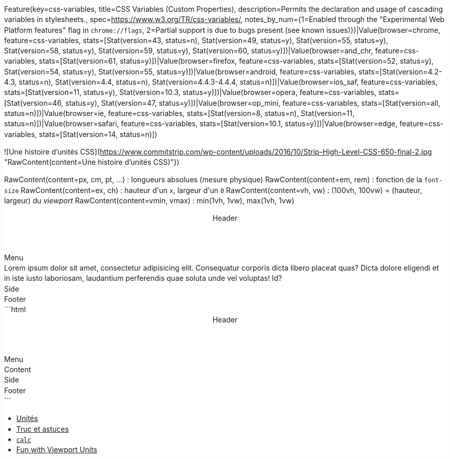 Feature(key=css-variables, title=CSS Variables (Custom Properties), description=Permits the declaration and usage of cascading variables in stylesheets., spec=https://www.w3.org/TR/css-variables/, notes_by_num={1=Enabled through the "Experimental Web Platform features" flag in `chrome://flags`, 2=Partial support is due to bugs present (see known issues)})|Value(browser=chrome, feature=css-variables, stats=[Stat(version=43, status=n), Stat(version=49, status=y), Stat(version=55, status=y), Stat(version=58, status=y), Stat(version=59, status=y), Stat(version=60, status=y)])|Value(browser=and_chr, feature=css-variables, stats=[Stat(version=61, status=y)])|Value(browser=firefox, feature=css-variables, stats=[Stat(version=52, status=y), Stat(version=54, status=y), Stat(version=55, status=y)])|Value(browser=android, feature=css-variables, stats=[Stat(version=4.2-4.3, status=n), Stat(version=4.4, status=n), Stat(version=4.4.3-4.4.4, status=n)])|Value(browser=ios_saf, feature=css-variables, stats=[Stat(version=11, status=y), Stat(version=10.3, status=y)])|Value(browser=opera, feature=css-variables, stats=[Stat(version=46, status=y), Stat(version=47, status=y)])|Value(browser=op_mini, feature=css-variables, stats=[Stat(version=all, status=n)])|Value(browser=ie, feature=css-variables, stats=[Stat(version=8, status=n), Stat(version=11, status=n)])|Value(browser=safari, feature=css-variables, stats=[Stat(version=10.1, status=y)])|Value(browser=edge, feature=css-variables, stats=[Stat(version=14, status=n)])



![Une histoire d’unités CSS](https://www.commitstrip.com/wp-content/uploads/2016/10/Strip-High-Level-CSS-650-final-2.jpg "RawContent(content=Une histoire d’unités CSS)"})

RawContent(content=px, cm, pt, ...)
: longueurs absolues (mesure physique)
RawContent(content=em, rem)
: fonction de la <code>font-size</code>
RawContent(content=ex, ch)
: hauteur d'un <code>x</code>, largeur d'un <code>0</code>
RawContent(content=vh, vw)
: (100vh, 100vw) = (hauteur, largeur) du <i>viewport</i>
RawContent(content=vmin, vmax)
: min(1vh, 1vw), max(1vh, 1vw)

<div class="holy-grail">
	<header>Header</header>
	<nav>Menu</nav>
	<main>Lorem ipsum dolor sit amet, consectetur adipisicing elit. Consequatur corporis dicta libero placeat quas? Dicta dolore eligendi et in iste iusto laboriosam, laudantium perferendis quae soluta unde vel voluptas! Id?</main>
	<aside>Side</aside>
	<footer>Footer</footer>
</div>
```html
<body>
	<header>Header</header>
	<div>
		<nav>Menu</nav>
		<main>Content</main>
		<aside>Side</aside>
	</div>
	<footer>Footer</footer>
</body>
```

* [Unités](https://developer.mozilla.org/fr/docs/Web/CSS/length)
* [Truc et astuces](https://www.w3.org/Style/Examples/007/units.fr.html)
* [`calc`](https://developer.mozilla.org/fr/docs/Web/CSS/calc)
* [Fun with Viewport Units](https://css-tricks.com/fun-viewport-units/)
